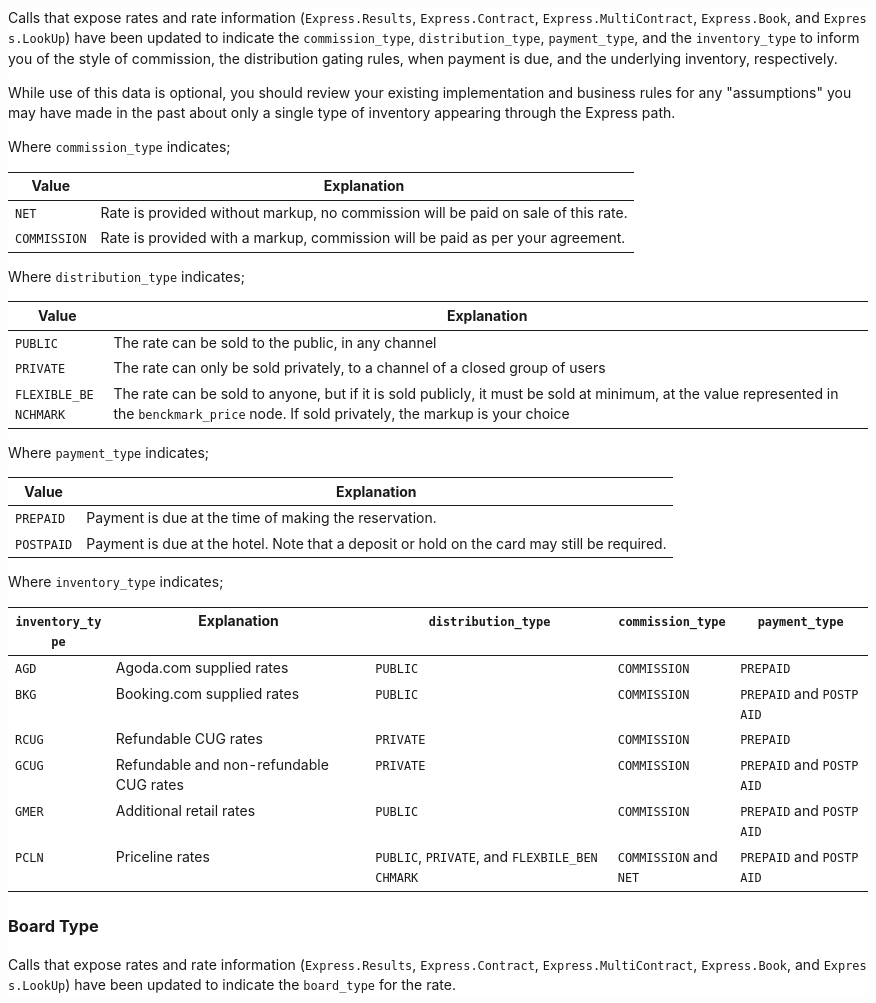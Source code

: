 Calls that expose rates and rate information (`Express.Results`, `Express.Contract`, `Express.MultiContract`, `Express.Book`, and `Express.LookUp`) have been updated to indicate the `commission_type`, `distribution_type`, `payment_type`, and the `inventory_type` to inform you of the style of commission, the distribution gating rules, when payment is due, and the underlying inventory, respectively.

While use of this data is optional, you should review your existing implementation and business rules for any "assumptions" you may have made in the past about only a single type of inventory appearing through the Express path.

Where `commission_type` indicates;

| Value        | Explanation                                                                       |
|--------------|-----------------------------------------------------------------------------------|
| `NET`        | Rate is provided without markup, no commission will be paid on sale of this rate. |
| `COMMISSION` | Rate is provided with a markup, commission will be paid as per your agreement.    |

Where `distribution_type` indicates;

| Value                | Explanation                                                                                                                                                                                                                                                                                                                                 |
|----------------------|---------------------------------------------------------------------------------------------------------------------------------------------------------------------------------------------------------------------------------------------------------------------------------------------------------------------------------------------|
| `PUBLIC`             | The rate can be sold to the public, in any channel                                                                                                                                                                                                                                                                                         |
| `PRIVATE`            | The rate can only be sold privately, to a channel of a closed group of users                                                                                                                                                                                                                                                               |
| `FLEXIBLE_BENCHMARK` | The rate can be sold to anyone, but if it is sold publicly, it must be sold at minimum, at the value represented in the `benckmark_price` node. If sold privately, the markup is your choice |

Where `payment_type` indicates;

| Value      | Explanation                                                                                 |
|------------|---------------------------------------------------------------------------------------------|
| `PREPAID`  | Payment is due at the time of making the reservation.                                       |
| `POSTPAID` | Payment is due at the hotel. Note that a deposit or hold on the card may still be required. |

Where `inventory_type` indicates;

| `inventory_type` | Explanation                             | `distribution_type`                           | `commission_type`      | `payment_type`           |
|------------------|-----------------------------------------|-----------------------------------------------|------------------------|--------------------------|
| `AGD`            | Agoda.com supplied rates                | `PUBLIC`                                      | `COMMISSION`           | `PREPAID`                |
| `BKG`            | Booking.com supplied rates              | `PUBLIC`                                      | `COMMISSION`           | `PREPAID` and `POSTPAID` |
| `RCUG`           | Refundable CUG rates                    | `PRIVATE`                                     | `COMMISSION`           | `PREPAID`                |
| `GCUG`           | Refundable and non-refundable CUG rates | `PRIVATE`                                     | `COMMISSION`           | `PREPAID` and `POSTPAID` |
| `GMER`           | Additional retail rates                 | `PUBLIC`                                      | `COMMISSION`           | `PREPAID` and `POSTPAID` |
| `PCLN`           | Priceline rates                         | `PUBLIC`, `PRIVATE`, and `FLEXBILE_BENCHMARK` | `COMMISSION` and `NET` | `PREPAID` and `POSTPAID` |

### Board Type

Calls that expose rates and rate information (`Express.Results`, `Express.Contract`, `Express.MultiContract`, `Express.Book`, and `Express.LookUp`) have been updated to indicate the `board_type` for the rate.
